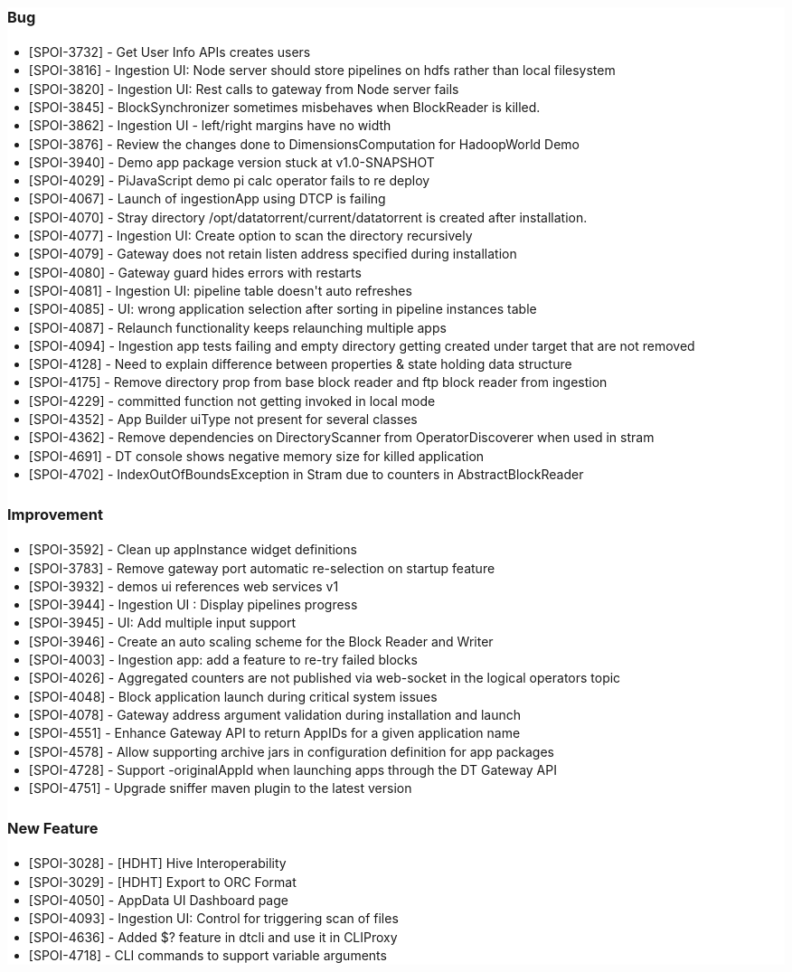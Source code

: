 ### Bug
* [SPOI-3732] - Get User Info APIs creates users
* [SPOI-3816] - Ingestion UI: Node server should store pipelines on hdfs rather than local filesystem
* [SPOI-3820] - Ingestion UI: Rest calls to gateway from Node server fails
* [SPOI-3845] - BlockSynchronizer  sometimes misbehaves when BlockReader is killed. 
* [SPOI-3862] - Ingestion UI - left/right margins have no width
* [SPOI-3876] - Review the changes done to DimensionsComputation for HadoopWorld Demo
* [SPOI-3940] - Demo app package version stuck at v1.0-SNAPSHOT
* [SPOI-4029] - PiJavaScript demo pi calc operator fails to re deploy
* [SPOI-4067] - Launch of ingestionApp using DTCP is failing
* [SPOI-4070] - Stray directory /opt/datatorrent/current/datatorrent  is created after installation.  
* [SPOI-4077] - Ingestion UI: Create option to scan the directory recursively
* [SPOI-4079] - Gateway does not retain listen address specified during installation
* [SPOI-4080] - Gateway guard hides errors with restarts
* [SPOI-4081] - Ingestion UI: pipeline table doesn't auto refreshes
* [SPOI-4085] - UI: wrong application selection after sorting in pipeline instances table
* [SPOI-4087] - Relaunch functionality keeps relaunching multiple apps
* [SPOI-4094] - Ingestion app tests failing and empty directory getting created under target that are not removed
* [SPOI-4128] - Need to explain difference between properties & state holding data structure
* [SPOI-4175] - Remove directory prop from base block reader and ftp block reader from ingestion 
* [SPOI-4229] - committed function not getting invoked in local mode
* [SPOI-4352] - App Builder uiType not present for several classes
* [SPOI-4362] - Remove dependencies on DirectoryScanner from OperatorDiscoverer when used in stram
* [SPOI-4691] - DT console shows negative memory size for killed application
* [SPOI-4702] - IndexOutOfBoundsException in Stram due to counters in AbstractBlockReader


### Improvement
* [SPOI-3592] - Clean up appInstance widget definitions
* [SPOI-3783] - Remove gateway port automatic re-selection on startup feature
* [SPOI-3932] - demos ui references web services v1
* [SPOI-3944] - Ingestion UI : Display pipelines progress
* [SPOI-3945] - UI: Add multiple input support
* [SPOI-3946] - Create an auto scaling scheme for the Block Reader and Writer 
* [SPOI-4003] - Ingestion app: add a feature to re-try failed blocks
* [SPOI-4026] - Aggregated counters are not published via web-socket in the logical operators topic
* [SPOI-4048] - Block application launch during critical system issues
* [SPOI-4078] - Gateway address argument validation during installation and launch
* [SPOI-4551] - Enhance Gateway API to return AppIDs for a given application name
* [SPOI-4578] - Allow supporting archive jars in configuration definition for app packages
* [SPOI-4728] - Support -originalAppId when launching apps through the DT Gateway API
* [SPOI-4751] - Upgrade sniffer maven plugin to the latest version


### New Feature
* [SPOI-3028] - [HDHT] Hive Interoperability
* [SPOI-3029] - [HDHT] Export to ORC Format
* [SPOI-4050] - AppData UI Dashboard page
* [SPOI-4093] - Ingestion UI: Control for triggering scan of files
* [SPOI-4636] - Added $? feature in dtcli and use it in CLIProxy
* [SPOI-4718] - CLI commands to support variable arguments
